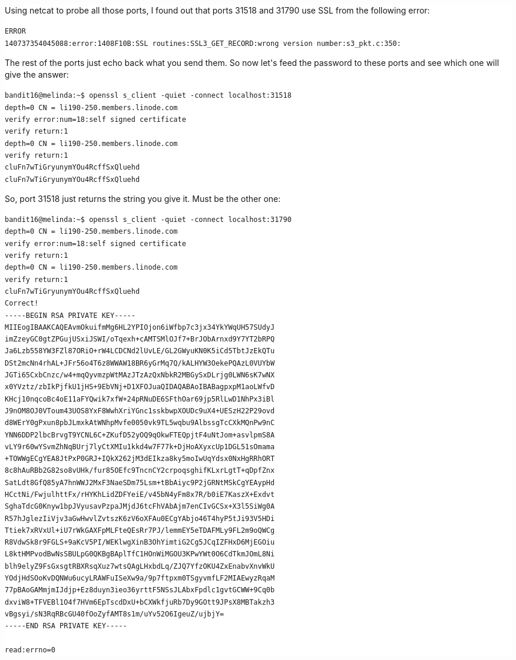 Using netcat to probe all those ports, I found out that ports 31518 and 31790 use SSL from the following error: 

``` plain
ERROR
140737354045088:error:1408F10B:SSL routines:SSL3_GET_RECORD:wrong version number:s3_pkt.c:350:
```

The rest of the ports just echo back what you send them. So now let's feed the password to these ports and see which one will give the answer:

``` plain
bandit16@melinda:~$ openssl s_client -quiet -connect localhost:31518
depth=0 CN = li190-250.members.linode.com
verify error:num=18:self signed certificate
verify return:1
depth=0 CN = li190-250.members.linode.com
verify return:1
cluFn7wTiGryunymYOu4RcffSxQluehd
cluFn7wTiGryunymYOu4RcffSxQluehd
```

So, port 31518 just returns the string you give it. Must be the other one:

``` plain
bandit16@melinda:~$ openssl s_client -quiet -connect localhost:31790
depth=0 CN = li190-250.members.linode.com
verify error:num=18:self signed certificate
verify return:1
depth=0 CN = li190-250.members.linode.com
verify return:1
cluFn7wTiGryunymYOu4RcffSxQluehd
Correct!
-----BEGIN RSA PRIVATE KEY-----
MIIEogIBAAKCAQEAvmOkuifmMg6HL2YPIOjon6iWfbp7c3jx34YkYWqUH57SUdyJ
imZzeyGC0gtZPGujUSxiJSWI/oTqexh+cAMTSMlOJf7+BrJObArnxd9Y7YT2bRPQ
Ja6Lzb558YW3FZl87ORiO+rW4LCDCNd2lUvLE/GL2GWyuKN0K5iCd5TbtJzEkQTu
DSt2mcNn4rhAL+JFr56o4T6z8WWAW18BR6yGrMq7Q/kALHYW3OekePQAzL0VUYbW
JGTi65CxbCnzc/w4+mqQyvmzpWtMAzJTzAzQxNbkR2MBGySxDLrjg0LWN6sK7wNX
x0YVztz/zbIkPjfkU1jHS+9EbVNj+D1XFOJuaQIDAQABAoIBABagpxpM1aoLWfvD
KHcj10nqcoBc4oE11aFYQwik7xfW+24pRNuDE6SFthOar69jp5RlLwD1NhPx3iBl
J9nOM8OJ0VToum43UOS8YxF8WwhXriYGnc1sskbwpXOUDc9uX4+UESzH22P29ovd
d8WErY0gPxun8pbJLmxkAtWNhpMvfe0050vk9TL5wqbu9AlbssgTcCXkMQnPw9nC
YNN6DDP2lbcBrvgT9YCNL6C+ZKufD52yOQ9qOkwFTEQpjtF4uNtJom+asvlpmS8A
vLY9r60wYSvmZhNqBUrj7lyCtXMIu1kkd4w7F77k+DjHoAXyxcUp1DGL51sOmama
+TOWWgECgYEA8JtPxP0GRJ+IQkX262jM3dEIkza8ky5moIwUqYdsx0NxHgRRhORT
8c8hAuRBb2G82so8vUHk/fur85OEfc9TncnCY2crpoqsghifKLxrLgtT+qDpfZnx
SatLdt8GfQ85yA7hnWWJ2MxF3NaeSDm75Lsm+tBbAiyc9P2jGRNtMSkCgYEAypHd
HCctNi/FwjulhttFx/rHYKhLidZDFYeiE/v45bN4yFm8x7R/b0iE7KaszX+Exdvt
SghaTdcG0Knyw1bpJVyusavPzpaJMjdJ6tcFhVAbAjm7enCIvGCSx+X3l5SiWg0A
R57hJglezIiVjv3aGwHwvlZvtszK6zV6oXFAu0ECgYAbjo46T4hyP5tJi93V5HDi
Ttiek7xRVxUl+iU7rWkGAXFpMLFteQEsRr7PJ/lemmEY5eTDAFMLy9FL2m9oQWCg
R8VdwSk8r9FGLS+9aKcV5PI/WEKlwgXinB3OhYimtiG2Cg5JCqIZFHxD6MjEGOiu
L8ktHMPvodBwNsSBULpG0QKBgBAplTfC1HOnWiMGOU3KPwYWt0O6CdTkmJOmL8Ni
blh9elyZ9FsGxsgtRBXRsqXuz7wtsQAgLHxbdLq/ZJQ7YfzOKU4ZxEnabvXnvWkU
YOdjHdSOoKvDQNWu6ucyLRAWFuISeXw9a/9p7ftpxm0TSgyvmfLF2MIAEwyzRqaM
77pBAoGAMmjmIJdjp+Ez8duyn3ieo36yrttF5NSsJLAbxFpdlc1gvtGCWW+9Cq0b
dxviW8+TFVEBl1O4f7HVm6EpTscdDxU+bCXWkfjuRb7Dy9GOtt9JPsX8MBTakzh3
vBgsyi/sN3RqRBcGU40fOoZyfAMT8s1m/uYv52O6IgeuZ/ujbjY=
-----END RSA PRIVATE KEY-----

read:errno=0
```
